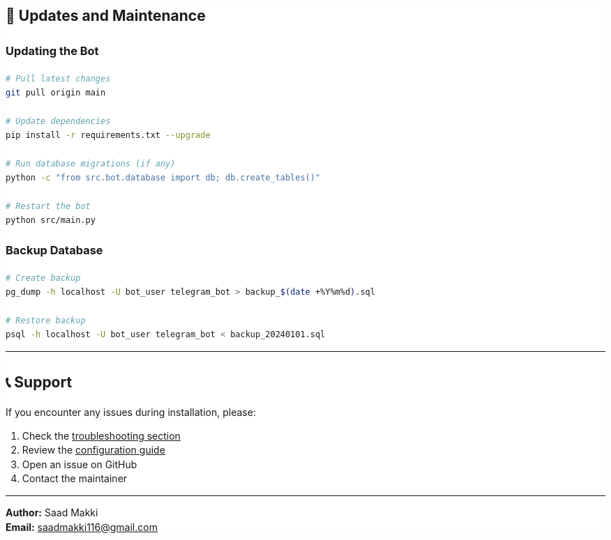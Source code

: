 ## 🔄 Updates and Maintenance

### Updating the Bot

```bash
# Pull latest changes
git pull origin main

# Update dependencies
pip install -r requirements.txt --upgrade

# Run database migrations (if any)
python -c "from src.bot.database import db; db.create_tables()"

# Restart the bot
python src/main.py
```

### Backup Database

```bash
# Create backup
pg_dump -h localhost -U bot_user telegram_bot > backup_$(date +%Y%m%d).sql

# Restore backup
psql -h localhost -U bot_user telegram_bot < backup_20240101.sql
```

---

## 📞 Support

If you encounter any issues during installation, please:

1. Check the [troubleshooting section](#-troubleshooting)
2. Review the [configuration guide](configuration.md)
3. Open an issue on GitHub
4. Contact the maintainer

---

**Author:** Saad Makki  
**Email:** saadmakki116@gmail.com